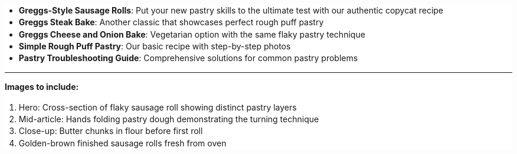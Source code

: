- **Greggs-Style Sausage Rolls**: Put your new pastry skills to the ultimate test with our authentic copycat recipe
- **Greggs Steak Bake**: Another classic that showcases perfect rough puff pastry
- **Greggs Cheese and Onion Bake**: Vegetarian option with the same flaky pastry technique
- **Simple Rough Puff Pastry**: Our basic recipe with step-by-step photos
- **Pastry Troubleshooting Guide**: Comprehensive solutions for common pastry problems

---

**Images to include:**
1. Hero: Cross-section of flaky sausage roll showing distinct pastry layers
2. Mid-article: Hands folding pastry dough demonstrating the turning technique
3. Close-up: Butter chunks in flour before first roll
4. Golden-brown finished sausage rolls fresh from oven
